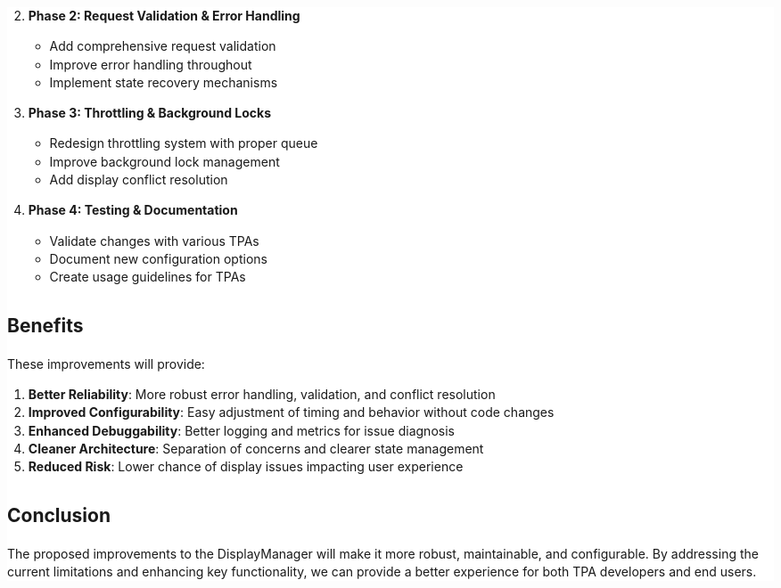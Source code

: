 2. **Phase 2: Request Validation & Error Handling**
   - Add comprehensive request validation
   - Improve error handling throughout
   - Implement state recovery mechanisms

3. **Phase 3: Throttling & Background Locks**
   - Redesign throttling system with proper queue
   - Improve background lock management
   - Add display conflict resolution

4. **Phase 4: Testing & Documentation**
   - Validate changes with various TPAs
   - Document new configuration options
   - Create usage guidelines for TPAs

## Benefits

These improvements will provide:

1. **Better Reliability**: More robust error handling, validation, and conflict resolution
2. **Improved Configurability**: Easy adjustment of timing and behavior without code changes
3. **Enhanced Debuggability**: Better logging and metrics for issue diagnosis
4. **Cleaner Architecture**: Separation of concerns and clearer state management
5. **Reduced Risk**: Lower chance of display issues impacting user experience

## Conclusion

The proposed improvements to the DisplayManager will make it more robust, maintainable, and configurable. By addressing the current limitations and enhancing key functionality, we can provide a better experience for both TPA developers and end users.